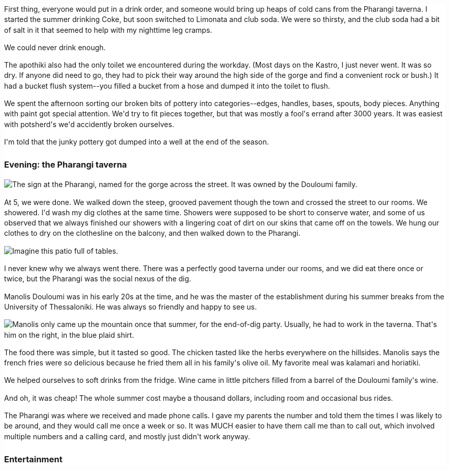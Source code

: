 First thing, everyone would put in a drink order, and someone would bring up heaps of cold cans from the Pharangi taverna. I started the summer drinking Coke, but soon switched to Limonata and club soda. We were so thirsty, and the club soda had a bit of salt in it that seemed to help with my nighttime leg cramps.

We could never drink enough.

The apothiki also had the only toilet we encountered during the workday. (Most days on the Kastro, I just never went. It was so dry. If anyone did need to go, they had to pick their way around the high side of the gorge and find a convenient rock or bush.) It had a bucket flush system--you filled a bucket from a hose and dumped it into the toilet to flush.

We spent the afternoon sorting our broken bits of pottery into categories--edges, handles, bases, spouts, body pieces. Anything with paint got special attention. We'd try to fit pieces together, but that was mostly a fool's errand after 3000 years. It was easiest with potsherd's we'd accidently broken ourselves.

I'm told that the junky pottery got dumped into a well at the end of the season.

### Evening: the Pharangi taverna

![The sign at the Pharangi, named for the gorge across the street. It was owned by the Douloumi family.](images/Kavousi_Pharangi_sign_IMG_9488.jpg)

At 5, we were done. We walked down the steep, grooved pavement though the town and crossed the street to our rooms. We showered. I'd wash my dig clothes at the same time. Showers were supposed to be short to conserve water, and some of us observed that we always finished our showers with a lingering coat of dirt on our skins that came off on the towels. We hung our clothes to dry on the clothesline on the balcony, and then walked down to the Pharangi.

![Imagine this patio full of tables.](images/Kavousi_Pharangi_IMG_9489.jpg)

I never knew why we always went there. There was a perfectly good taverna under our rooms, and we did eat there once or twice, but the Pharangi was the social nexus of the dig. 

Manolis Douloumi was in his early 20s at the time, and he was the master of the establishment during his summer breaks from the University of Thessaloniki. He was always so friendly and happy to see us. 

![Manolis only came up the mountain once that summer, for the end-of-dig party. Usually, he had to work in the taverna. That's him on the right, in the blue plaid shirt.](images/Amy_Manolis_party_Kastro_img120.jpg)

The food there was simple, but it tasted so good. The chicken tasted like the herbs everywhere on the hillsides. Manolis says the french fries were so delicious because he fried them all in his family's olive oil. My favorite meal was kalamari and horiatiki.

We helped ourselves to soft drinks from the fridge. Wine came in little pitchers filled from a barrel of the Douloumi family's wine. 

And oh, it was cheap! The whole summer cost maybe a thousand dollars, including room and occasional bus rides.

The Pharangi was where we received and made phone calls. I gave my parents the number and told them the times I was likely to be around, and they would call me once a week or so. It was MUCH easier to have them call me than to call out, which involved multiple numbers and a calling card, and mostly just didn't work anyway.

### Entertainment
